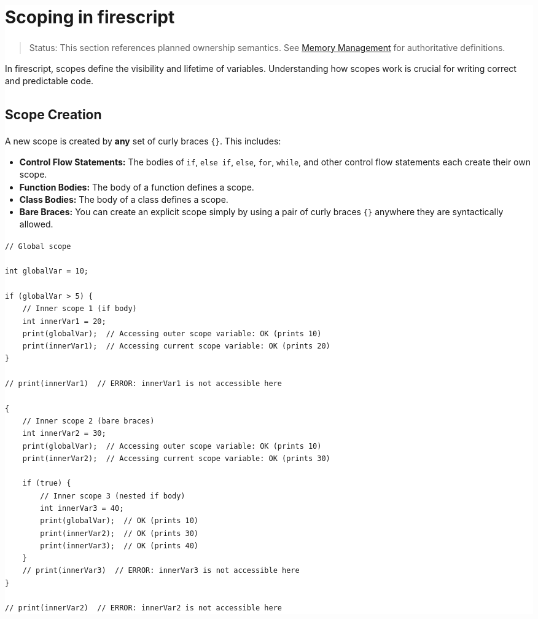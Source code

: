 # Scoping in firescript

> Status: This section references planned ownership semantics. See [Memory Management](./memory_management.md#overview) for authoritative definitions.

In firescript, scopes define the visibility and lifetime of variables. Understanding how scopes work is crucial for writing correct and predictable code.

## Scope Creation

A new scope is created by **any** set of curly braces `{}`. This includes:

* **Control Flow Statements:** The bodies of `if`, `else if`, `else`, `for`, `while`, and other control flow statements each create their own scope.
* **Function Bodies:** The body of a function defines a scope.
* **Class Bodies:** The body of a class defines a scope.
* **Bare Braces:** You can create an explicit scope simply by using a pair of curly braces `{}` anywhere they are syntactically allowed.

```firescript
// Global scope

int globalVar = 10;

if (globalVar > 5) {
    // Inner scope 1 (if body)
    int innerVar1 = 20;
    print(globalVar);  // Accessing outer scope variable: OK (prints 10)
    print(innerVar1);  // Accessing current scope variable: OK (prints 20)
}

// print(innerVar1)  // ERROR: innerVar1 is not accessible here

{
    // Inner scope 2 (bare braces)
    int innerVar2 = 30;
    print(globalVar);  // Accessing outer scope variable: OK (prints 10)
    print(innerVar2);  // Accessing current scope variable: OK (prints 30)

    if (true) {
        // Inner scope 3 (nested if body)
        int innerVar3 = 40;
        print(globalVar);  // OK (prints 10)
        print(innerVar2);  // OK (prints 30)
        print(innerVar3);  // OK (prints 40)
    }
    // print(innerVar3)  // ERROR: innerVar3 is not accessible here
}

// print(innerVar2)  // ERROR: innerVar2 is not accessible here
```
